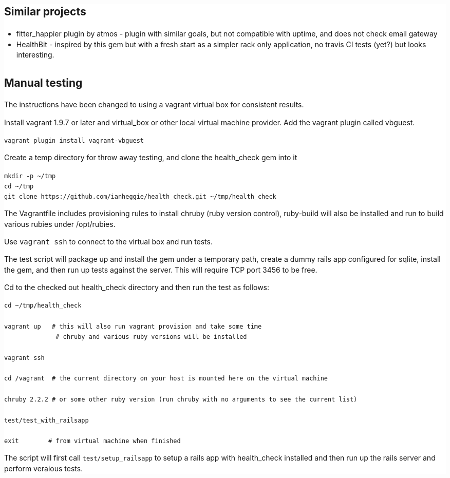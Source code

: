 ## Similar projects

* fitter_happier plugin by atmos - plugin with similar goals, but not compatible with uptime, and does not check email gateway
* HealthBit - inspired by this gem but with a fresh start as a simpler rack only application, no travis CI tests (yet?) but looks interesting.

## Manual testing

The instructions have been changed to using a vagrant virtual box for consistent results.

Install vagrant 1.9.7 or later and virtual_box or other local virtual machine provider.  Add the vagrant plugin called vbguest.

```shell
vagrant plugin install vagrant-vbguest
```

Create a temp directory for throw away testing, and clone the health_check gem into it

```shell
mkdir -p ~/tmp
cd ~/tmp
git clone https://github.com/ianheggie/health_check.git ~/tmp/health_check
```

The Vagrantfile includes provisioning rules to install chruby (ruby version control),
ruby-build will also be installed and run to build various rubies under /opt/rubies.

Use <tt>vagrant ssh</tt> to connect to the virtual box and run tests.

The test script will package up and install the gem under a temporary path, create a dummy rails app configured for sqlite,
install the gem, and then run up tests against the server.
This will require TCP port 3456 to be free.

Cd to the checked out health_check directory and then run the test as follows:

```shell
cd ~/tmp/health_check

vagrant up   # this will also run vagrant provision and take some time
              # chruby and various ruby versions will be installed

vagrant ssh

cd /vagrant  # the current directory on your host is mounted here on the virtual machine

chruby 2.2.2 # or some other ruby version (run chruby with no arguments to see the current list)

test/test_with_railsapp

exit        # from virtual machine when finished
```

The script will first call `test/setup_railsapp` to setup a rails app with health_check installed and then
run up the rails server and perform veraious tests.
